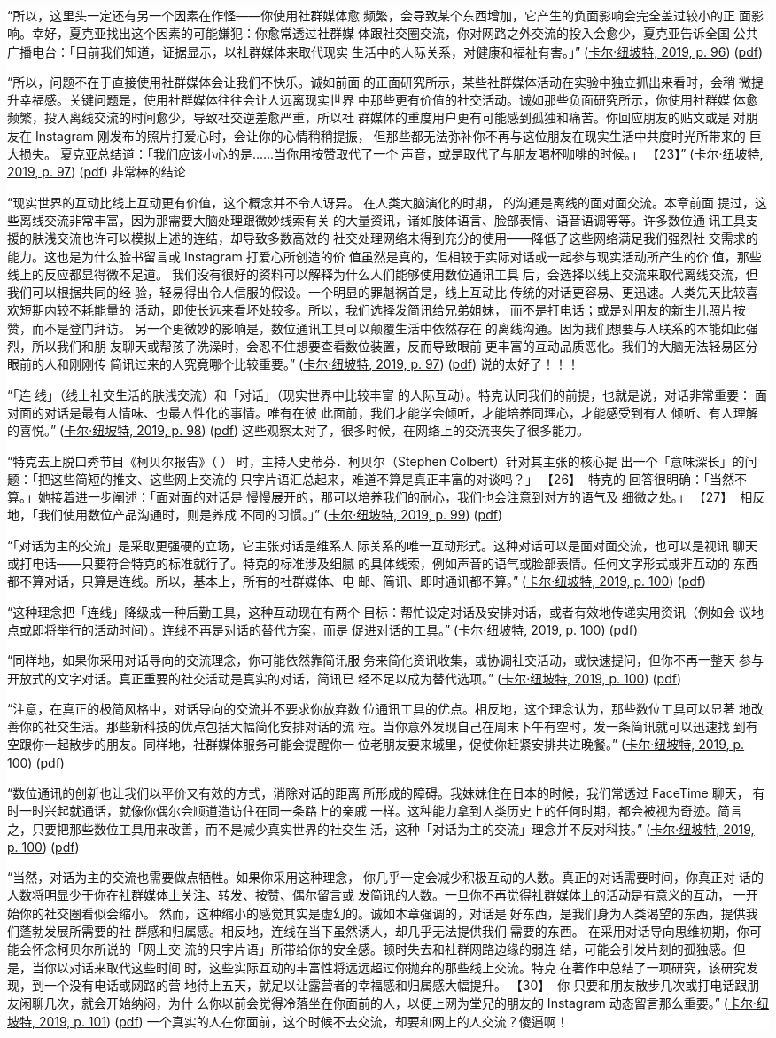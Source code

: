 “所以，这里头一定还有另一个因素在作怪——你使用社群媒体愈 频繁，会导致某个东西增加，它产生的负面影响会完全盖过较小的正 面影响。幸好，夏克亚找出这个因素的可能嫌犯：你愈常透过社群媒 体跟社交圈交流，你对网路之外交流的投入会愈少，夏克亚告诉全国 公共广播电台：「目前我们知道，证据显示，以社群媒体来取代现实 生活中的人际关系，对健康和福祉有害。」” ([卡尔·纽坡特, 2019, p. 96](zotero://select/library/items/7CN7TVSY)) ([pdf](zotero://open-pdf/library/items/2KWI5YIT?page=96&annotation=4LN2XVH5))

“所以，问题不在于直接使用社群媒体会让我们不快乐。诚如前面 的正面研究所示，某些社群媒体活动在实验中独立抓出来看时，会稍 微提升幸福感。关键问题是，使用社群媒体往往会让人远离现实世界 中那些更有价值的社交活动。诚如那些负面研究所示，你使用社群媒 体愈频繁，投入离线交流的时间愈少，导致社交逆差愈严重，所以社 群媒体的重度用户更有可能感到孤独和痛苦。你回应朋友的贴文或是 对朋友在 Instagram 刚发布的照片打爱心时，会让你的心情稍稍提振， 但那些都无法弥补你不再与这位朋友在现实生活中共度时光所带来的 巨大损失。 夏克亚总结道：「我们应该小心的是......当你用按赞取代了一个 声音，或是取代了与朋友喝杯咖啡的时候。」 【23】” ([卡尔·纽坡特, 2019, p. 97](zotero://select/library/items/7CN7TVSY)) ([pdf](zotero://open-pdf/library/items/2KWI5YIT?page=97&annotation=R9NL5JBX)) 非常棒的结论

“现实世界的互动比线上互动更有价值，这个概念并不令人讶异。 在人类大脑演化的时期， 的沟通是离线的面对面交流。本章前面 提过，这些离线交流非常丰富，因为那需要大脑处理跟微妙线索有关 的大量资讯，诸如肢体语言、脸部表情、语音语调等等。许多数位通 讯工具支援的肤浅交流也许可以模拟上述的连结，却导致多数高效的 社交处理网络未得到充分的使用——降低了这些网络满足我们强烈社 交需求的能力。这也是为什么脸书留言或 Instagram 打爱心所创造的价 值虽然是真的，但相较于实际对话或一起参与现实活动所产生的价 值，那些线上的反应都显得微不足道。 我们没有很好的资料可以解释为什么人们能够使用数位通讯工具 后，会选择以线上交流来取代离线交流，但我们可以根据共同的经 验，轻易得出令人信服的假设。一个明显的罪魁祸首是，线上互动比 传统的对话更容易、更迅速。人类先天比较喜欢短期内较不耗能量的 活动，即使长远来看坏处较多。所以，我们选择发简讯给兄弟姐妹， 而不是打电话；或是对朋友的新生儿照片按赞，而不是登门拜访。 另一个更微妙的影响是，数位通讯工具可以颠覆生活中依然存在 的离线沟通。因为我们想要与人联系的本能如此强烈，所以我们和朋 友聊天或帮孩子洗澡时，会忍不住想要查看数位装置，反而导致眼前 更丰富的互动品质恶化。我们的大脑无法轻易区分眼前的人和刚刚传 简讯过来的人究竟哪个比较重要。” ([卡尔·纽坡特, 2019, p. 97](zotero://select/library/items/7CN7TVSY)) ([pdf](zotero://open-pdf/library/items/2KWI5YIT?page=97&annotation=SLEPVB4D)) 说的太好了！！！

“「连 线」（线上社交生活的肤浅交流）和「对话」（现实世界中比较丰富 的人际互动）。特克认同我们的前提，也就是说，对话非常重要： 面对面的对话是最有人情味、也最人性化的事情。唯有在彼 此面前，我们才能学会倾听，才能培养同理心，才能感受到有人 倾听、有人理解的喜悦。” ([卡尔·纽坡特, 2019, p. 98](zotero://select/library/items/7CN7TVSY)) ([pdf](zotero://open-pdf/library/items/2KWI5YIT?page=98&annotation=889HD9X2)) 这些观察太对了，很多时候，在网络上的交流丧失了很多能力。

“特克去上脱口秀节目《柯贝尔报告》（ ） 时，主持人史蒂芬．柯贝尔（Stephen Colbert）针对其主张的核心提 出一个「意味深长」的问题：「把这些简短的推文、这些网上交流的 只字片语汇总起来，难道不算是真正丰富的对谈吗？」 【26】  特克的 回答很明确：「当然不算。」她接着进一步阐述：「面对面的对话是 慢慢展开的，那可以培养我们的耐心，我们也会注意到对方的语气及 细微之处。」 【27】  相反地，「我们使用数位产品沟通时，则是养成 不同的习惯。」” ([卡尔·纽坡特, 2019, p. 99](zotero://select/library/items/7CN7TVSY)) ([pdf](zotero://open-pdf/library/items/2KWI5YIT?page=99&annotation=9M4PYGLP))

“「对话为主的交流」是采取更强硬的立场，它主张对话是维系人 际关系的唯一互动形式。这种对话可以是面对面交流，也可以是视讯 聊天或打电话——只要符合特克的标准就行了。特克的标准涉及细腻 的具体线索，例如声音的语气或脸部表情。任何文字形式或非互动的 东西都不算对话，只算是连线。所以，基本上，所有的社群媒体、电 邮、简讯、即时通讯都不算。” ([卡尔·纽坡特, 2019, p. 100](zotero://select/library/items/7CN7TVSY)) ([pdf](zotero://open-pdf/library/items/2KWI5YIT?page=100&annotation=QLK3BSPC))

“这种理念把「连线」降级成一种后勤工具，这种互动现在有两个 目标：帮忙设定对话及安排对话，或者有效地传递实用资讯（例如会 议地点或即将举行的活动时间）。连线不再是对话的替代方案，而是 促进对话的工具。” ([卡尔·纽坡特, 2019, p. 100](zotero://select/library/items/7CN7TVSY)) ([pdf](zotero://open-pdf/library/items/2KWI5YIT?page=100&annotation=6LXWS79A))

“同样地，如果你采用对话导向的交流理念，你可能依然靠简讯服 务来简化资讯收集，或协调社交活动，或快速提问，但你不再一整天 参与开放式的文字对话。真正重要的社交活动是真实的对话，简讯已 经不足以成为替代选项。” ([卡尔·纽坡特, 2019, p. 100](zotero://select/library/items/7CN7TVSY)) ([pdf](zotero://open-pdf/library/items/2KWI5YIT?page=100&annotation=WT8D75DC))

“注意，在真正的极简风格中，对话导向的交流并不要求你放弃数 位通讯工具的优点。相反地，这个理念认为，那些数位工具可以显著 地改善你的社交生活。那些新科技的优点包括大幅简化安排对话的流 程。当你意外发现自己在周末下午有空时，发一条简讯就可以迅速找 到有空跟你一起散步的朋友。同样地，社群媒体服务可能会提醒你一 位老朋友要来城里，促使你赶紧安排共进晚餐。” ([卡尔·纽坡特, 2019, p. 100](zotero://select/library/items/7CN7TVSY)) ([pdf](zotero://open-pdf/library/items/2KWI5YIT?page=100&annotation=29V2P8MQ))

“数位通讯的创新也让我们以平价又有效的方式，消除对话的距离 所形成的障碍。我妹妹住在日本的时候，我们常透过 FaceTime 聊天， 有时一时兴起就通话，就像你偶尔会顺道造访住在同一条路上的亲戚 一样。这种能力拿到人类历史上的任何时期，都会被视为奇迹。简言 之，只要把那些数位工具用来改善，而不是减少真实世界的社交生 活，这种「对话为主的交流」理念并不反对科技。” ([卡尔·纽坡特, 2019, p. 100](zotero://select/library/items/7CN7TVSY)) ([pdf](zotero://open-pdf/library/items/2KWI5YIT?page=100&annotation=MGZ45LZ4))

“当然，对话为主的交流也需要做点牺牲。如果你采用这种理念， 你几乎一定会减少积极互动的人数。真正的对话需要时间，你真正对 话的人数将明显少于你在社群媒体上关注、转发、按赞、偶尔留言或 发简讯的人数。一旦你不再觉得社群媒体上的活动是有意义的互动， 一开始你的社交圈看似会缩小。 然而，这种缩小的感觉其实是虚幻的。诚如本章强调的，对话是 好东西，是我们身为人类渴望的东西，提供我们蓬勃发展所需要的社 群感和归属感。相反地，连线在当下虽然诱人，却几乎无法提供我们 需要的东西。 在采用对话导向思维初期，你可能会怀念柯贝尔所说的「网上交 流的只字片语」所带给你的安全感。顿时失去和社群网路边缘的弱连 结，可能会引发片刻的孤独感。但是，当你以对话来取代这些时间 时，这些实际互动的丰富性将远远超过你抛弃的那些线上交流。特克 在著作中总结了一项研究，该研究发现，到一个没有电话或网路的营 地待上五天，就足以让露营者的幸福感和归属感大幅提升。 【30】  你 只要和朋友散步几次或打电话跟朋友闲聊几次，就会开始纳闷，为什 么你以前会觉得冷落坐在你面前的人，以便上网为堂兄的朋友的 Instagram 动态留言那么重要。” ([卡尔·纽坡特, 2019, p. 101](zotero://select/library/items/7CN7TVSY)) ([pdf](zotero://open-pdf/library/items/2KWI5YIT?page=101&annotation=UPAJSWQI)) 一个真实的人在你面前，这个时候不去交流，却要和网上的人交流？傻逼啊！
